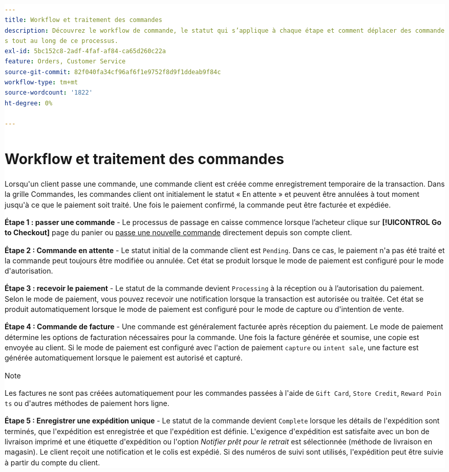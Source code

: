 ```yaml
---
title: Workflow et traitement des commandes
description: Découvrez le workflow de commande, le statut qui s’applique à chaque étape et comment déplacer des commandes tout au long de ce processus.
exl-id: 5bc152c8-2adf-4faf-af84-ca65d260c22a
feature: Orders, Customer Service
source-git-commit: 82f040fa34cf96af6f1e9752f8d9f1ddeab9f84c
workflow-type: tm+mt
source-wordcount: '1822'
ht-degree: 0%

---
```


# Workflow et traitement des commandes

Lorsqu&#39;un client passe une commande, une commande client est créée comme enregistrement temporaire de la transaction. Dans la grille Commandes, les commandes client ont initialement le statut « En attente » et peuvent être annulées à tout moment jusqu&#39;à ce que le paiement soit traité. Une fois le paiement confirmé, la commande peut être facturée et expédiée.

**Étape 1 : passer une commande** - Le processus de passage en caisse commence lorsque l’acheteur clique sur **[!UICONTROL Go to Checkout]** page du panier ou [passe une nouvelle commande](reorders-allow.md) directement depuis son compte client.

**Étape 2 : Commande en attente** - Le statut initial de la commande client est `Pending`. Dans ce cas, le paiement n&#39;a pas été traité et la commande peut toujours être modifiée ou annulée. Cet état se produit lorsque le mode de paiement est configuré pour le mode d&#39;autorisation.

**Étape 3 : recevoir le paiement** - Le statut de la commande devient `Processing` à la réception ou à l’autorisation du paiement. Selon le mode de paiement, vous pouvez recevoir une notification lorsque la transaction est autorisée ou traitée. Cet état se produit automatiquement lorsque le mode de paiement est configuré pour le mode de capture ou d&#39;intention de vente.

**Étape 4 : Commande de facture** - Une commande est généralement facturée après réception du paiement. Le mode de paiement détermine les options de facturation nécessaires pour la commande. Une fois la facture générée et soumise, une copie est envoyée au client. Si le mode de paiement est configuré avec l&#39;action de paiement `capture` ou `intent sale`, une facture est générée automatiquement lorsque le paiement est autorisé et capturé.

>[!NOTE]
>
>Les factures ne sont pas créées automatiquement pour les commandes passées à l&#39;aide de `Gift Card`, `Store Credit`, `Reward Points` ou d&#39;autres méthodes de paiement hors ligne.

**Étape 5 : Enregistrer une expédition unique** - Le statut de la commande devient `Complete` lorsque les détails de l&#39;expédition sont terminés, que l&#39;expédition est enregistrée et que l&#39;expédition est définie. L&#39;exigence d&#39;expédition est satisfaite avec un bon de livraison imprimé et une étiquette d&#39;expédition ou l&#39;option _Notifier prêt pour le retrait_ est sélectionnée (méthode de livraison en magasin). Le client reçoit une notification et le colis est expédié. Si des numéros de suivi sont utilisés, l&#39;expédition peut être suivie à partir du compte du client.
